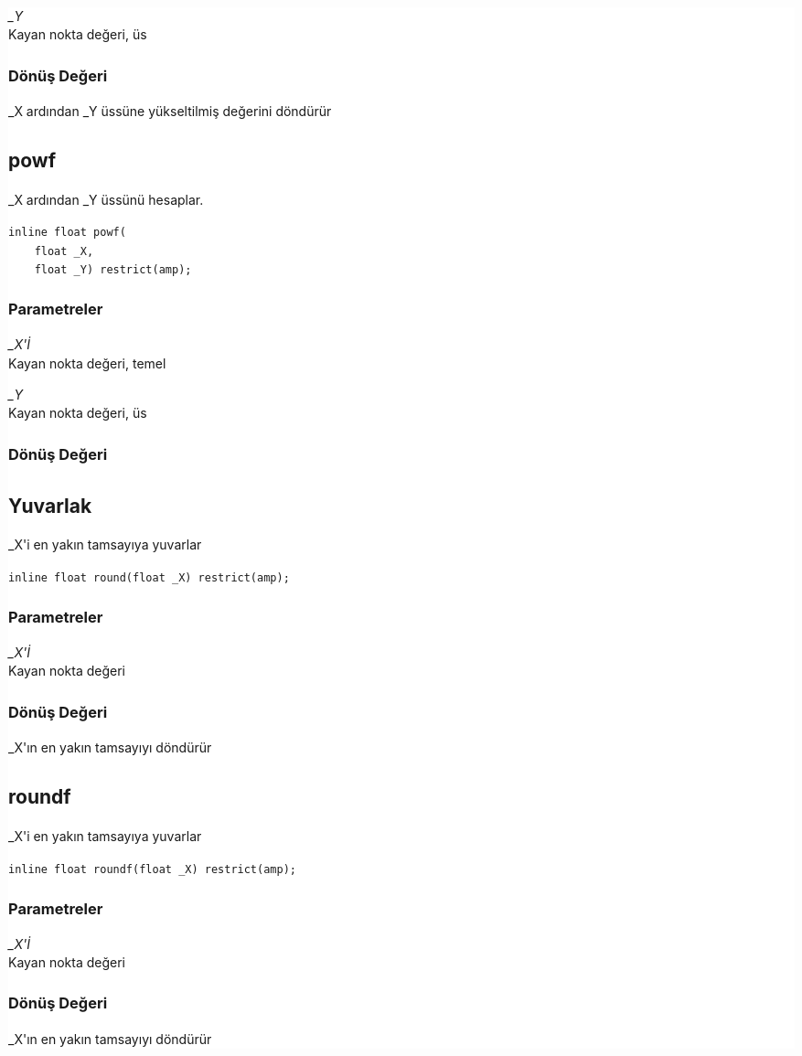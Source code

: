 *_Y*<br/>
Kayan nokta değeri, üs  
  
### <a name="return-value"></a>Dönüş Değeri  
 _X ardından _Y üssüne yükseltilmiş değerini döndürür  
  
##  <a name="powf"></a>  powf  
 _X ardından _Y üssünü hesaplar.  
  
```  
inline float powf(
    float _X,  
    float _Y) restrict(amp);
```  
  
### <a name="parameters"></a>Parametreler  
*_X'İ*<br/>
Kayan nokta değeri, temel  
  
*_Y*<br/>
Kayan nokta değeri, üs  
  
### <a name="return-value"></a>Dönüş Değeri  
  
##  <a name="round"></a>  Yuvarlak  
 _X'i en yakın tamsayıya yuvarlar  
  
```  
inline float round(float _X) restrict(amp);
```  
  
### <a name="parameters"></a>Parametreler  
*_X'İ*<br/>
Kayan nokta değeri  
  
### <a name="return-value"></a>Dönüş Değeri  
 _X'ın en yakın tamsayıyı döndürür  
  
##  <a name="roundf"></a>  roundf  
 _X'i en yakın tamsayıya yuvarlar  
  
```  
inline float roundf(float _X) restrict(amp);
```  
  
### <a name="parameters"></a>Parametreler  
*_X'İ*<br/>
Kayan nokta değeri  
  
### <a name="return-value"></a>Dönüş Değeri  
 _X'ın en yakın tamsayıyı döndürür  
  